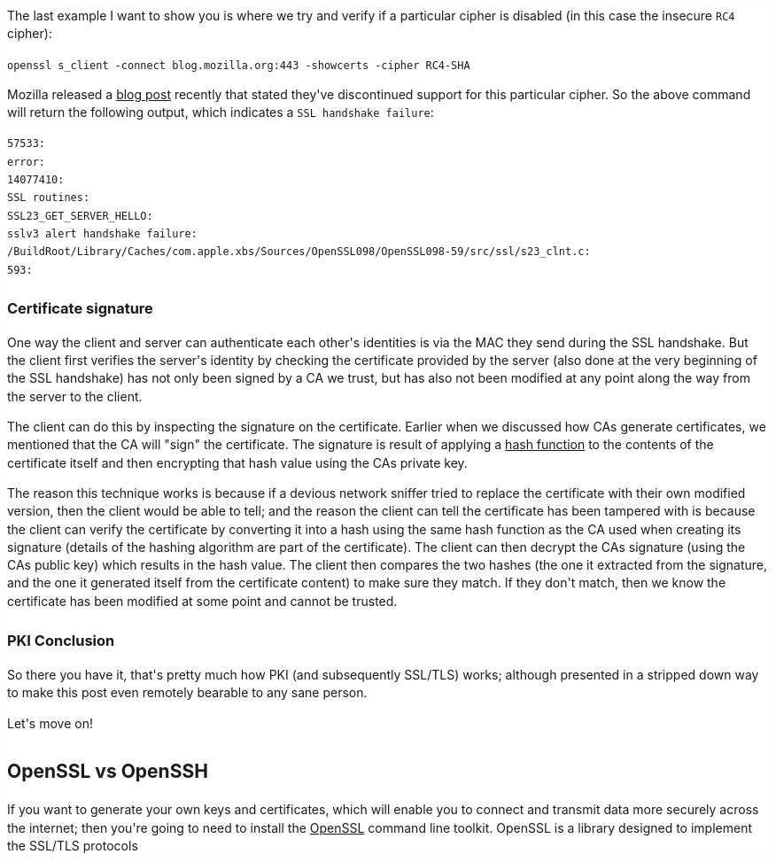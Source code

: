 The last example I want to show you is where we try and verify if a particular cipher is disabled (in this case the insecure `RC4` cipher):

```
openssl s_client -connect blog.mozilla.org:443 -showcerts -cipher RC4-SHA
```

Mozilla released a [blog post](https://blog.mozilla.org/security/2015/09/11/deprecating-the-rc4-cipher/) recently that stated they've discontinued support for this particular cipher. So the above command will return the following output, which indicates a `SSL handshake failure`:

```
57533:
error:
14077410:
SSL routines:
SSL23_GET_SERVER_HELLO:
sslv3 alert handshake failure:
/BuildRoot/Library/Caches/com.apple.xbs/Sources/OpenSSL098/OpenSSL098-59/src/ssl/s23_clnt.c:
593:
```

### Certificate signature

One way the client and server can authenticate each other's identities is via the MAC they send during the SSL handshake. But the client first verifies the server's identity by checking the certificate provided by the server (also done at the very beginning of the SSL handshake) has not only been signed by a CA we trust, but has also not been modified at any point along the way from the server to the client.

The client can do this by inspecting the signature on the certificate. Earlier when we discussed how CAs generate certificates, we mentioned that the CA will "sign" the certificate. The signature is result of applying a [hash function](https://en.wikipedia.org/wiki/Hash_function) to the contents of the certificate itself and then encrypting that hash value using the CAs private key.

The reason this technique works is because if a devious network sniffer tried to replace the certificate with their own modified version, then the client would be able to tell; and the reason the client can tell the certificate has been tampered with is because the client can verify the certificate by converting it into a hash using the same hash function as the CA used when creating its signature (details of the hashing algorithm are part of the certificate). The client can then decrypt the CAs signature (using the CAs public key) which results in the hash value. The client then compares the two hashes (the one it extracted from the signature, and the one it generated itself from the certificate content) to make sure they match. If they don't match, then we know the certificate has been modified at some point and cannot be trusted.

### PKI Conclusion

So there you have it, that's pretty much how PKI (and subsequently SSL/TLS) works; although presented in a stripped down way to make this post even remotely bearable to any sane person.

Let's move on!

## OpenSSL vs OpenSSH

If you want to generate your own keys and certificates, which will enable you to connect and transmit data more securely across the internet; then you're going to need to install the [OpenSSL](https://openssl.org/) command line toolkit. OpenSSL is a library designed to implement the SSL/TLS protocols
